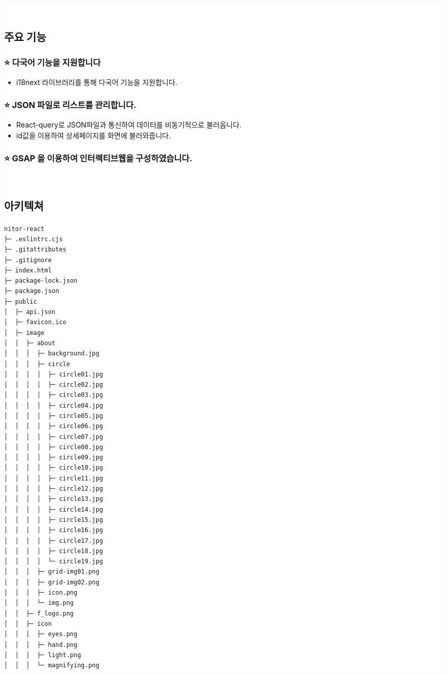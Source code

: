 <br>

## 주요 기능

### ⭐ 다국어 기능을 지원합니다

- i18next 라이브러리를 통해 다국어 기능을 지원합니다.

### ⭐ JSON 파일로 리스트를 관리합니다.

- React-query로 JSON파일과 통신하여 데이터를 비동기적으로 불러옵니다.
- id값을 이용하여 상세페이지를 화면에 불러와줍니다.

### ⭐ GSAP 을 이용하여 인터랙티브웹을 구성하였습니다.

<br>

## 아키텍쳐

```
nitor-react
├─ .eslintrc.cjs
├─ .gitattributes
├─ .gitignore
├─ index.html
├─ package-lock.json
├─ package.json
├─ public
│  ├─ api.json
│  ├─ favicon.ico
│  ├─ image
│  │  ├─ about
│  │  │  ├─ background.jpg
│  │  │  ├─ circle
│  │  │  │  ├─ circle01.jpg
│  │  │  │  ├─ circle02.jpg
│  │  │  │  ├─ circle03.jpg
│  │  │  │  ├─ circle04.jpg
│  │  │  │  ├─ circle05.jpg
│  │  │  │  ├─ circle06.jpg
│  │  │  │  ├─ circle07.jpg
│  │  │  │  ├─ circle08.jpg
│  │  │  │  ├─ circle09.jpg
│  │  │  │  ├─ circle10.jpg
│  │  │  │  ├─ circle11.jpg
│  │  │  │  ├─ circle12.jpg
│  │  │  │  ├─ circle13.jpg
│  │  │  │  ├─ circle14.jpg
│  │  │  │  ├─ circle15.jpg
│  │  │  │  ├─ circle16.jpg
│  │  │  │  ├─ circle17.jpg
│  │  │  │  ├─ circle18.jpg
│  │  │  │  └─ circle19.jpg
│  │  │  ├─ grid-img01.png
│  │  │  ├─ grid-img02.png
│  │  │  ├─ icon.png
│  │  │  └─ img.png
│  │  ├─ f_logo.png
│  │  ├─ icon
│  │  │  ├─ eyes.png
│  │  │  ├─ hand.png
│  │  │  ├─ light.png
│  │  │  └─ magnifying.png
```
